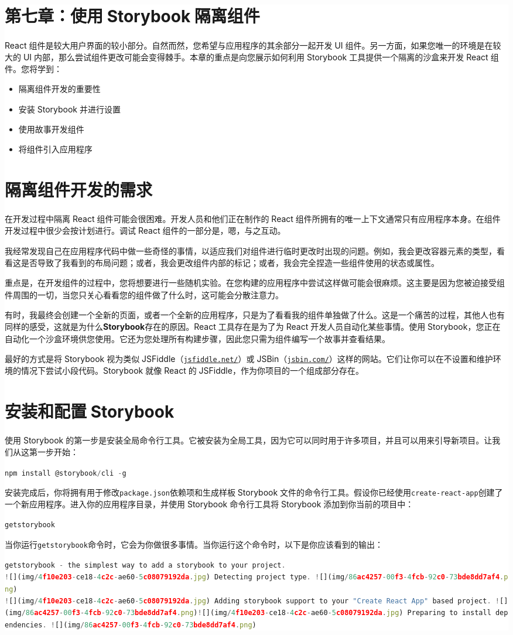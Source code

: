 # 第七章：使用 Storybook 隔离组件

React 组件是较大用户界面的较小部分。自然而然，您希望与应用程序的其余部分一起开发 UI 组件。另一方面，如果您唯一的环境是在较大的 UI 内部，那么尝试组件更改可能会变得棘手。本章的重点是向您展示如何利用 Storybook 工具提供一个隔离的沙盒来开发 React 组件。您将学到：

+   隔离组件开发的重要性

+   安装 Storybook 并进行设置

+   使用故事开发组件

+   将组件引入应用程序

# 隔离组件开发的需求

在开发过程中隔离 React 组件可能会很困难。开发人员和他们正在制作的 React 组件所拥有的唯一上下文通常只有应用程序本身。在组件开发过程中很少会按计划进行。调试 React 组件的一部分是，嗯，与之互动。

我经常发现自己在应用程序代码中做一些奇怪的事情，以适应我们对组件进行临时更改时出现的问题。例如，我会更改容器元素的类型，看看这是否导致了我看到的布局问题；或者，我会更改组件内部的标记；或者，我会完全捏造一些组件使用的状态或属性。

重点是，在开发组件的过程中，您将想要进行一些随机实验。在您构建的应用程序中尝试这样做可能会很麻烦。这主要是因为您被迫接受组件周围的一切，当您只关心看看您的组件做了什么时，这可能会分散注意力。

有时，我最终会创建一个全新的页面，或者一个全新的应用程序，只是为了看看我的组件单独做了什么。这是一个痛苦的过程，其他人也有同样的感受，这就是为什么**Storybook**存在的原因。React 工具存在是为了为 React 开发人员自动化某些事情。使用 Storybook，您正在自动化一个沙盒环境供您使用。它还为您处理所有构建步骤，因此您只需为组件编写一个故事并查看结果。

最好的方式是将 Storybook 视为类似 JSFiddle（[`jsfiddle.net/`](https://jsfiddle.net/)）或 JSBin（[`jsbin.com/`](https://jsbin.com/)）这样的网站。它们让你可以在不设置和维护环境的情况下尝试小段代码。Storybook 就像 React 的 JSFiddle，作为你项目的一个组成部分存在。

# 安装和配置 Storybook

使用 Storybook 的第一步是安装全局命令行工具。它被安装为全局工具，因为它可以同时用于许多项目，并且可以用来引导新项目。让我们从这第一步开始：

```jsx
npm install @storybook/cli -g
```

安装完成后，你将拥有用于修改`package.json`依赖项和生成样板 Storybook 文件的命令行工具。假设你已经使用`create-react-app`创建了一个新应用程序。进入你的应用程序目录，并使用 Storybook 命令行工具将 Storybook 添加到你当前的项目中：

```jsx
getstorybook
```

当你运行`getstorybook`命令时，它会为你做很多事情。当你运行这个命令时，以下是你应该看到的输出：

```jsx
getstorybook - the simplest way to add a storybook to your project. 
![](img/4f10e203-ce18-4c2c-ae60-5c08079192da.jpg) Detecting project type. ![](img/86ac4257-00f3-4fcb-92c0-73bde8dd7af4.png)
![](img/4f10e203-ce18-4c2c-ae60-5c08079192da.jpg) Adding storybook support to your "Create React App" based project. ![](img/86ac4257-00f3-4fcb-92c0-73bde8dd7af4.png)![](img/4f10e203-ce18-4c2c-ae60-5c08079192da.jpg) Preparing to install dependencies. ![](img/86ac4257-00f3-4fcb-92c0-73bde8dd7af4.png)
```
